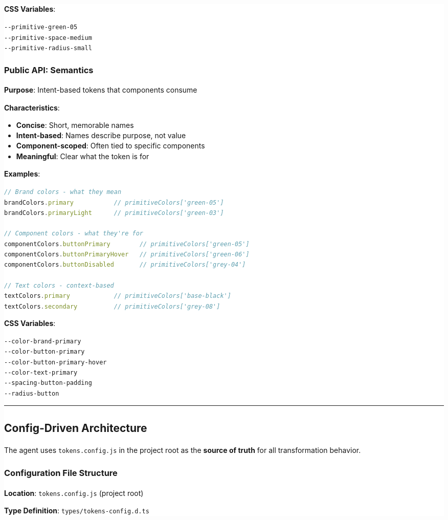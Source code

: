 **CSS Variables**:
```css
--primitive-green-05
--primitive-space-medium
--primitive-radius-small
```

### Public API: Semantics

**Purpose**: Intent-based tokens that components consume

**Characteristics**:
- **Concise**: Short, memorable names
- **Intent-based**: Names describe purpose, not value
- **Component-scoped**: Often tied to specific components
- **Meaningful**: Clear what the token is for

**Examples**:
```typescript
// Brand colors - what they mean
brandColors.primary           // primitiveColors['green-05']
brandColors.primaryLight      // primitiveColors['green-03']

// Component colors - what they're for
componentColors.buttonPrimary        // primitiveColors['green-05']
componentColors.buttonPrimaryHover   // primitiveColors['green-06']
componentColors.buttonDisabled       // primitiveColors['grey-04']

// Text colors - context-based
textColors.primary            // primitiveColors['base-black']
textColors.secondary          // primitiveColors['grey-08']
```

**CSS Variables**:
```css
--color-brand-primary
--color-button-primary
--color-button-primary-hover
--color-text-primary
--spacing-button-padding
--radius-button
```

---

## Config-Driven Architecture

The agent uses `tokens.config.js` in the project root as the **source of truth** for all transformation behavior.

### Configuration File Structure

**Location**: `tokens.config.js` (project root)

**Type Definition**: `types/tokens-config.d.ts`
